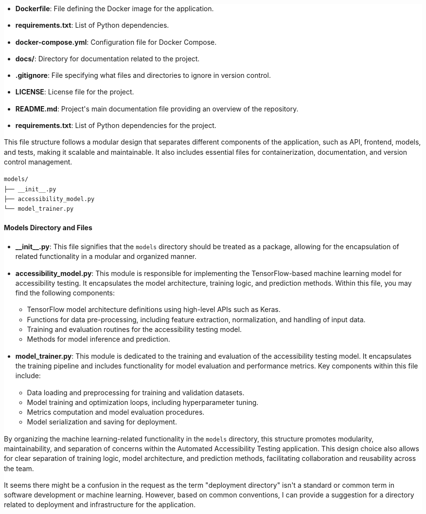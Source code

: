   - **Dockerfile**: File defining the Docker image for the application.
  - **requirements.txt**: List of Python dependencies.
  - **docker-compose.yml**: Configuration file for Docker Compose.

- **docs/**: Directory for documentation related to the project.

- **.gitignore**: File specifying what files and directories to ignore in version control.

- **LICENSE**: License file for the project.

- **README.md**: Project's main documentation file providing an overview of the repository.

- **requirements.txt**: List of Python dependencies for the project.

This file structure follows a modular design that separates different components of the application, such as API, frontend, models, and tests, making it scalable and maintainable. It also includes essential files for containerization, documentation, and version control management.

```plaintext
models/
├── __init__.py
├── accessibility_model.py
└── model_trainer.py
```

#### Models Directory and Files

- **\_\_init\_\_.py**: This file signifies that the `models` directory should be treated as a package, allowing for the encapsulation of related functionality in a modular and organized manner.

- **accessibility_model.py**: This module is responsible for implementing the TensorFlow-based machine learning model for accessibility testing. It encapsulates the model architecture, training logic, and prediction methods. Within this file, you may find the following components:

  - TensorFlow model architecture definitions using high-level APIs such as Keras.
  - Functions for data pre-processing, including feature extraction, normalization, and handling of input data.
  - Training and evaluation routines for the accessibility testing model.
  - Methods for model inference and prediction.

- **model_trainer.py**: This module is dedicated to the training and evaluation of the accessibility testing model. It encapsulates the training pipeline and includes functionality for model evaluation and performance metrics. Key components within this file include:

  - Data loading and preprocessing for training and validation datasets.
  - Model training and optimization loops, including hyperparameter tuning.
  - Metrics computation and model evaluation procedures.
  - Model serialization and saving for deployment.

By organizing the machine learning-related functionality in the `models` directory, this structure promotes modularity, maintainability, and separation of concerns within the Automated Accessibility Testing application. This design choice also allows for clear separation of training logic, model architecture, and prediction methods, facilitating collaboration and reusability across the team.

It seems there might be a confusion in the request as the term "deployment directory" isn't a standard or common term in software development or machine learning. However, based on common conventions, I can provide a suggestion for a directory related to deployment and infrastructure for the application.
